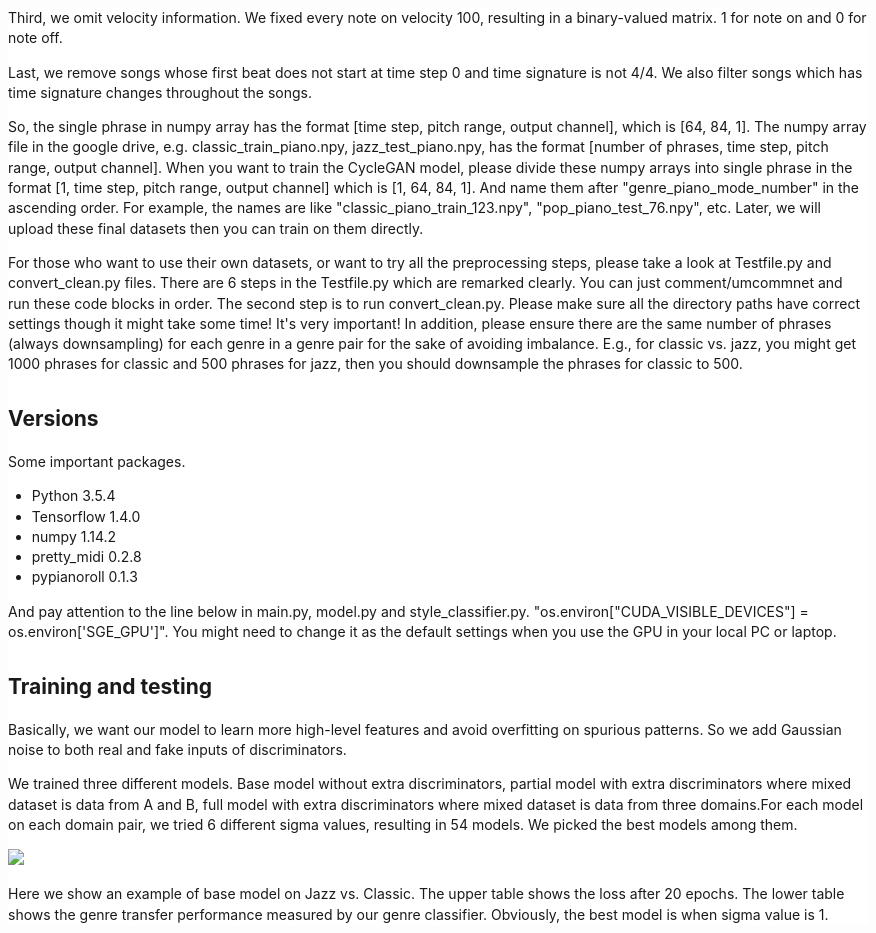 Third, we omit velocity information. We fixed every note on velocity 100, resulting in a binary-valued matrix. 1 for note on and 0 for note off. 

Last, we remove songs whose first beat does not start at time step 0 and time signature is not 4/4. We also filter songs which has time signature changes throughout the songs. 

So, the single phrase in numpy array has the format [time step, pitch range, output channel], which is [64, 84, 1].
The numpy array file in the google drive, e.g. classic_train_piano.npy, jazz_test_piano.npy, has the format [number of phrases, time step, pitch range, output channel]. When you want to train the CycleGAN model, please divide these numpy arrays into single phrase in the format [1, time step, pitch range, output channel] which is [1, 64, 84, 1]. And name them after "genre_piano_mode_number" in the ascending order. For example, the names are like "classic_piano_train_123.npy", "pop_piano_test_76.npy", etc. Later, we will upload these final datasets then you can train on them directly. 

For those who want to use their own datasets, or want to try all the preprocessing steps, please take a look at Testfile.py and convert_clean.py files. There are 6 steps in the Testfile.py which are remarked clearly. You can just comment/umcommnet and run these code blocks in order. The second step is to run convert_clean.py. Please make sure all the directory paths have correct settings though it might take some time! It's very important! In addition, please ensure there are the same number of phrases (always downsampling) for each genre in a genre pair for the sake of avoiding imbalance. E.g., for classic vs. jazz, you might get 1000 phrases for classic and 500 phrases for jazz, then you should downsample the phrases for classic to 500. 



## Versions

Some important packages.
- Python 3.5.4
- Tensorflow 1.4.0
- numpy 1.14.2
- pretty_midi 0.2.8
- pypianoroll 0.1.3

And pay attention to the line below in main.py, model.py and style_classifier.py.
"os.environ["CUDA_VISIBLE_DEVICES"] = os.environ['SGE_GPU']". 
You might need to change it as the default settings when you use the GPU in your local PC or laptop. 

## Training and testing

Basically, we want our model to learn more high-level features and avoid overfitting on spurious patterns. So we add Gaussian noise to both real and fake inputs of discriminators.

We trained three different models. Base model without extra discriminators, partial model with extra discriminators where mixed dataset is data from A and B, full model with extra discriminators where mixed dataset is data from three domains.For each model on each domain pair, we tried 6 different sigma values, resulting in 54 models. We picked the best models among them. 

<img src="imgs/Picture6.png" width="600px"/>

Here we show an example of base model on Jazz vs. Classic. 
The upper table shows the loss after 20 epochs. The lower table shows the genre transfer performance measured by our genre classifier. Obviously, the best model is when sigma value is 1. 

